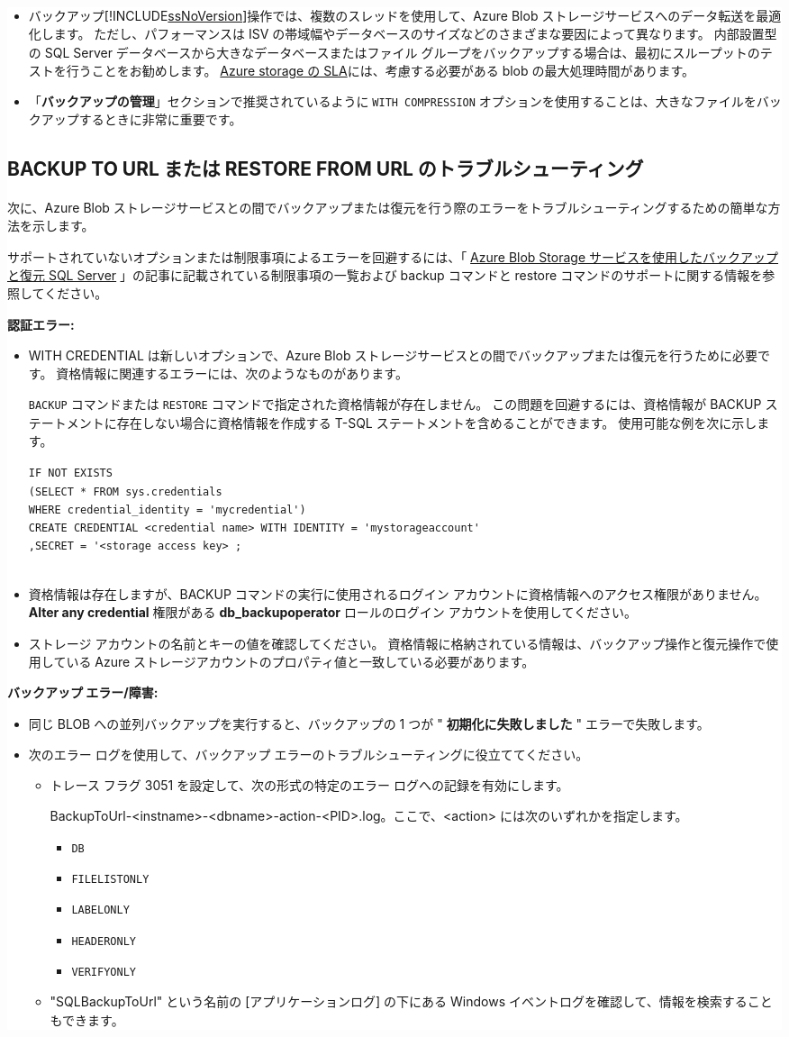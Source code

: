 -   バックアップ[!INCLUDE[ssNoVersion](../../includes/ssnoversion-md.md)]操作では、複数のスレッドを使用して、Azure Blob ストレージサービスへのデータ転送を最適化します。  ただし、パフォーマンスは ISV の帯域幅やデータベースのサイズなどのさまざまな要因によって異なります。 内部設置型の SQL Server データベースから大きなデータベースまたはファイル グループをバックアップする場合は、最初にスループットのテストを行うことをお勧めします。 [Azure storage の SLA](https://go.microsoft.com/fwlink/?LinkId=271619)には、考慮する必要がある blob の最大処理時間があります。  
  
-   「**バックアップの管理**」セクションで推奨されているように `WITH COMPRESSION` オプションを使用することは、大きなファイルをバックアップするときに非常に重要です。  
  
## <a name="troubleshooting-backup-to-or-restore-from-url"></a>BACKUP TO URL または RESTORE FROM URL のトラブルシューティング  
 次に、Azure Blob ストレージサービスとの間でバックアップまたは復元を行う際のエラーをトラブルシューティングするための簡単な方法を示します。  
  
 サポートされていないオプションまたは制限事項によるエラーを回避するには、「 [Azure Blob Storage サービスを使用したバックアップと復元 SQL Server](sql-server-backup-and-restore-with-microsoft-azure-blob-storage-service.md) 」の記事に記載されている制限事項の一覧および backup コマンドと restore コマンドのサポートに関する情報を参照してください。  
  
 **認証エラー:**  
  
-   WITH CREDENTIAL は新しいオプションで、Azure Blob ストレージサービスとの間でバックアップまたは復元を行うために必要です。 資格情報に関連するエラーには、次のようなものがあります。  
  
     `BACKUP` コマンドまたは `RESTORE` コマンドで指定された資格情報が存在しません。 この問題を回避するには、資格情報が BACKUP ステートメントに存在しない場合に資格情報を作成する T-SQL ステートメントを含めることができます。 使用可能な例を次に示します。  
  
    ```  
    IF NOT EXISTS  
    (SELECT * FROM sys.credentials   
    WHERE credential_identity = 'mycredential')  
    CREATE CREDENTIAL <credential name> WITH IDENTITY = 'mystorageaccount'  
    ,SECRET = '<storage access key> ;  
  
    ```  
  
-   資格情報は存在しますが、BACKUP コマンドの実行に使用されるログイン アカウントに資格情報へのアクセス権限がありません。 **Alter any credential** 権限がある **db_backupoperator** ロールのログイン アカウントを使用してください。  
  
-   ストレージ アカウントの名前とキーの値を確認してください。 資格情報に格納されている情報は、バックアップ操作と復元操作で使用している Azure ストレージアカウントのプロパティ値と一致している必要があります。  
  
 **バックアップ エラー/障害:**  
  
-   同じ BLOB への並列バックアップを実行すると、バックアップの 1 つが " **初期化に失敗しました** " エラーで失敗します。  
  
-   次のエラー ログを使用して、バックアップ エラーのトラブルシューティングに役立ててください。  
  
    -   トレース フラグ 3051 を設定して、次の形式の特定のエラー ログへの記録を有効にします。  
  
         BackupToUrl-\<instname>-\<dbname>-action-\<PID>.log。ここで、\<action> には次のいずれかを指定します。  
  
        -   `DB`  
  
        -   `FILELISTONLY`  
  
        -   `LABELONLY`  
  
        -   `HEADERONLY`  
  
        -   `VERIFYONLY`  
  
    -   "SQLBackupToUrl" という名前の [アプリケーションログ] の下にある Windows イベントログを確認して、情報を検索することもできます。  
  